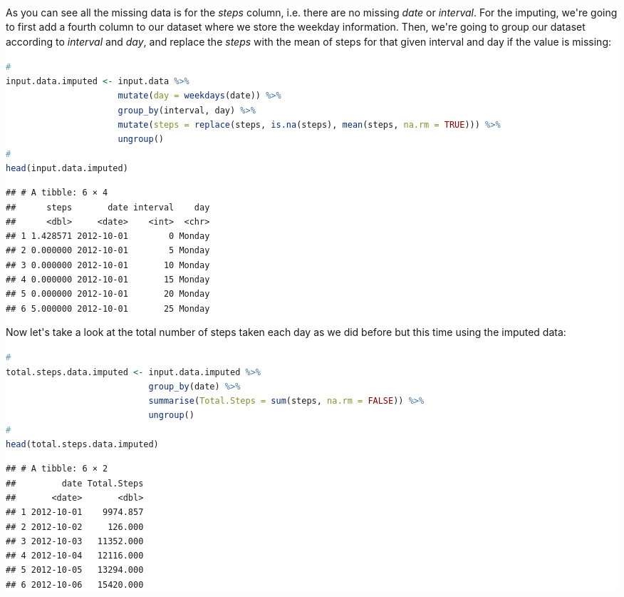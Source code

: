 As you can see all the missing data is for the *steps* column, i.e. there are 
no missing *date* or *interval*. For the imputing, we're going to first add a 
fourth column to our dataset where we store the weekday information. Then,
we're going to group our dataset according to *interval* and *day*, and replace
the *steps* with the mean of steps for that given interval and day if the 
value is missing:


```r
#
input.data.imputed <- input.data %>%
                      mutate(day = weekdays(date)) %>%
                      group_by(interval, day) %>%
                      mutate(steps = replace(steps, is.na(steps), mean(steps, na.rm = TRUE))) %>%
                      ungroup()
#
head(input.data.imputed)
```

```
## # A tibble: 6 × 4
##      steps       date interval    day
##      <dbl>     <date>    <int>  <chr>
## 1 1.428571 2012-10-01        0 Monday
## 2 0.000000 2012-10-01        5 Monday
## 3 0.000000 2012-10-01       10 Monday
## 4 0.000000 2012-10-01       15 Monday
## 5 0.000000 2012-10-01       20 Monday
## 6 5.000000 2012-10-01       25 Monday
```

Now let's take a look at the total number of steps taken each day as we
did before but this time using the imputed data:


```r
#
total.steps.data.imputed <- input.data.imputed %>%
                            group_by(date) %>%
                            summarise(Total.Steps = sum(steps, na.rm = FALSE)) %>%
                            ungroup()
#
head(total.steps.data.imputed)
```

```
## # A tibble: 6 × 2
##         date Total.Steps
##       <date>       <dbl>
## 1 2012-10-01    9974.857
## 2 2012-10-02     126.000
## 3 2012-10-03   11352.000
## 4 2012-10-04   12116.000
## 5 2012-10-05   13294.000
## 6 2012-10-06   15420.000
```
